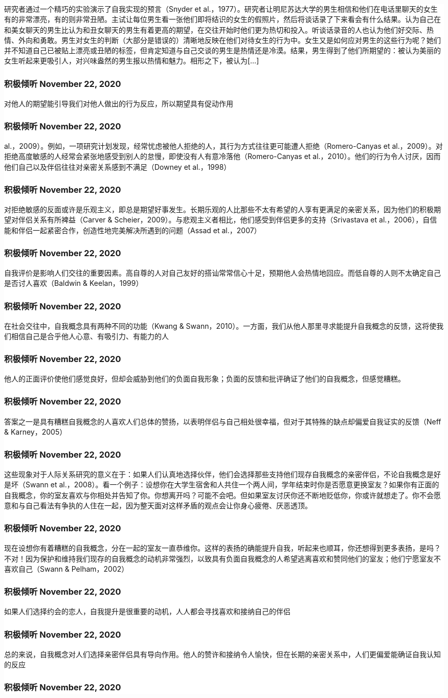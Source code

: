 研究者通过一个精巧的实验演示了自我实现的预言（Snyder et al.，1977）。研究者让明尼苏达大学的男生相信和他们在电话里聊天的女生有的非常漂亮，有的则非常丑陋。主试让每位男生看一张他们即将结识的女生的假照片，然后将谈话录了下来看会有什么结果。认为自己在和美女聊天的男生比认为和丑女聊天的男生有着更高的期望，在交往开始时他们更为热切和投入。听谈话录音的人也认为他们好交际、热情、外向和勇敢。男生对女生的判断（大部分是错误的）清晰地反映在他们对待女生的行为中。女生又是如何应对男生的这些行为呢？她们并不知道自己已被贴上漂亮或丑陋的标签，但肯定知道与自己交谈的男生是热情还是冷漠。结果，男生得到了他们所期望的：被认为美丽的女生听起来更吸引人，对兴味盎然的男生报以热情和魅力。相形之下，被认为[…]

### 积极倾听 November 22, 2020

对他人的期望能引导我们对他人做出的行为反应，所以期望具有促动作用

### 积极倾听 November 22, 2020

al.，2009）。例如，一项研究计划发现，经常忧虑被他人拒绝的人，其行为方式往往更可能遭人拒绝（Romero-Canyas et al.，2009）。对拒绝高度敏感的人经常会紧张地感受到别人的怠慢，即使没有人有意冷落他（Romero-Canyas et al.，2010）。他们的行为令人讨厌，因而他们自己以及伴侣往往对亲密关系感到不满足（Downey et al.，1998）

### 积极倾听 November 22, 2020

对拒绝敏感的反面或许是乐观主义，即总是期望好事发生。长期乐观的人比那些不太有希望的人享有更满足的亲密关系，因为他们的积极期望对伴侣关系有所裨益（Carver & Scheier，2009）。与悲观主义者相比，他们感受到伴侣更多的支持（Srivastava et al.，2006），自信能和伴侣一起紧密合作，创造性地完美解决所遇到的问题（Assad et al.，2007）

### 积极倾听 November 22, 2020

自我评价是影响人们交往的重要因素。高自尊的人对自己友好的搭讪常常信心十足，预期他人会热情地回应。而低自尊的人则不太确定自己是否讨人喜欢（Baldwin & Keelan，1999）

### 积极倾听 November 22, 2020

在社会交往中，自我概念具有两种不同的功能（Kwang & Swann，2010）。一方面，我们从他人那里寻求能提升自我概念的反馈，这将使我们相信自己是合乎他人心意、有吸引力、有能力的人

### 积极倾听 November 22, 2020

他人的正面评价使他们感觉良好，但却会威胁到他们的负面自我形象；负面的反馈和批评确证了他们的自我概念，但感觉糟糕。

### 积极倾听 November 22, 2020

答案之一是具有糟糕自我概念的人喜欢人们总体的赞扬，以表明伴侣与自己相处很幸福，但对于其特殊的缺点却偏爱自我证实的反馈（Neff & Karney，2005）

### 积极倾听 November 22, 2020

这些现象对于人际关系研究的意义在于：如果人们认真地选择伙伴，他们会选择那些支持他们现存自我概念的亲密伴侣，不论自我概念是好是坏（Swann et al.，2008）。看一个例子：设想你在大学生宿舍和人共住一个两人间，学年结束时你是否愿意更换室友？如果你有正面的自我概念，你的室友喜欢与你相处并告知了你。你想离开吗？可能不会吧。但如果室友讨厌你还不断地贬低你，你或许就想走了。你不会愿意和与自己看法有争执的人住在一起，因为整天面对这样矛盾的观点会让你身心疲倦、厌恶透顶。

### 积极倾听 November 22, 2020

现在设想你有着糟糕的自我概念，分在一起的室友一直恭维你。这样的表扬的确能提升自我，听起来也顺耳，你还想得到更多表扬，是吗？不对！因为保护和维持我们现存的自我概念的动机非常强烈，以致具有负面自我概念的人希望逃离喜欢和赞同他们的室友；他们宁愿室友不喜欢自己（Swann & Pelham，2002）

### 积极倾听 November 22, 2020

如果人们选择约会的恋人，自我提升是很重要的动机，人人都会寻找喜欢和接纳自己的伴侣

### 积极倾听 November 22, 2020

总的来说，自我概念对人们选择亲密伴侣具有导向作用。他人的赞许和接纳令人愉快，但在长期的亲密关系中，人们更偏爱能确证自我认知的反应

### 积极倾听 November 22, 2020

